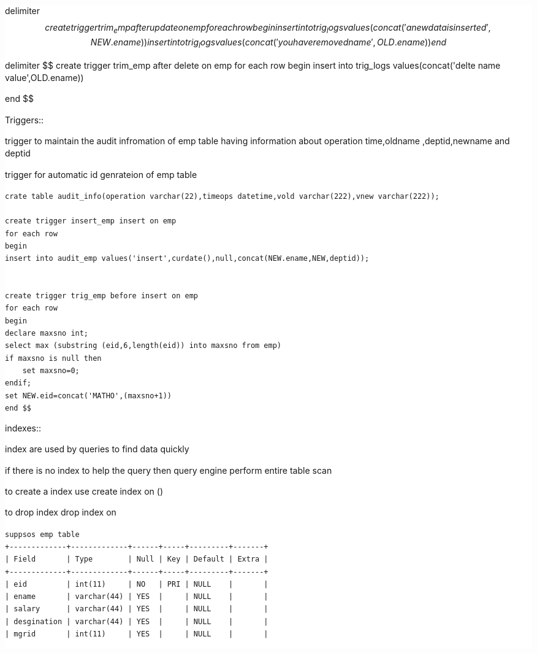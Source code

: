 delimiter $$
create trigger trim_emp after update
on emp
for each row
begin 
insert into trig_logs values(concat('a new data is inserted',NEW.ename))
insert into trig_logs values(concat('you have removed name ',OLD.ename))
end $$

delimiter $$
create trigger trim_emp after delete
on emp
for each row
begin 
insert into trig_logs values(concat('delte name value',OLD.ename))

end $$


Triggers::

trigger to maintain the audit infromation of emp table having information about operation time,oldname ,deptid,newname 
and deptid

trigger for automatic id genrateion of emp table


	crate table audit_info(operation varchar(22),timeops datetime,vold varchar(222),vnew varchar(222));

	create trigger insert_emp insert on emp 
	for each row
	begin 
	insert into audit_emp values('insert',curdate(),null,concat(NEW.ename,NEW,deptid));


	create trigger trig_emp before insert on emp 
	for each row
	begin 
	declare maxsno int;
	select max (substring (eid,6,length(eid)) into maxsno from emp)
	if maxsno is null then 
		set maxsno=0;
	endif;
	set NEW.eid=concat('MATHO',(maxsno+1))
	end $$


indexes::

index are used by queries to find data quickly

if there is no index to help the query then query engine perform entire table scan

to create a index use create index <index name> on <tablename> (<column name>)

to drop index drop index <index name> on <table name>


	suppsos emp table
	+-------------+-------------+------+-----+---------+-------+
	| Field       | Type        | Null | Key | Default | Extra |
	+-------------+-------------+------+-----+---------+-------+
	| eid         | int(11)     | NO   | PRI | NULL    |       |
	| ename       | varchar(44) | YES  |     | NULL    |       |
	| salary      | varchar(44) | YES  |     | NULL    |       |
	| desgination | varchar(44) | YES  |     | NULL    |       |
	| mgrid       | int(11)     | YES  |     | NULL    |       |